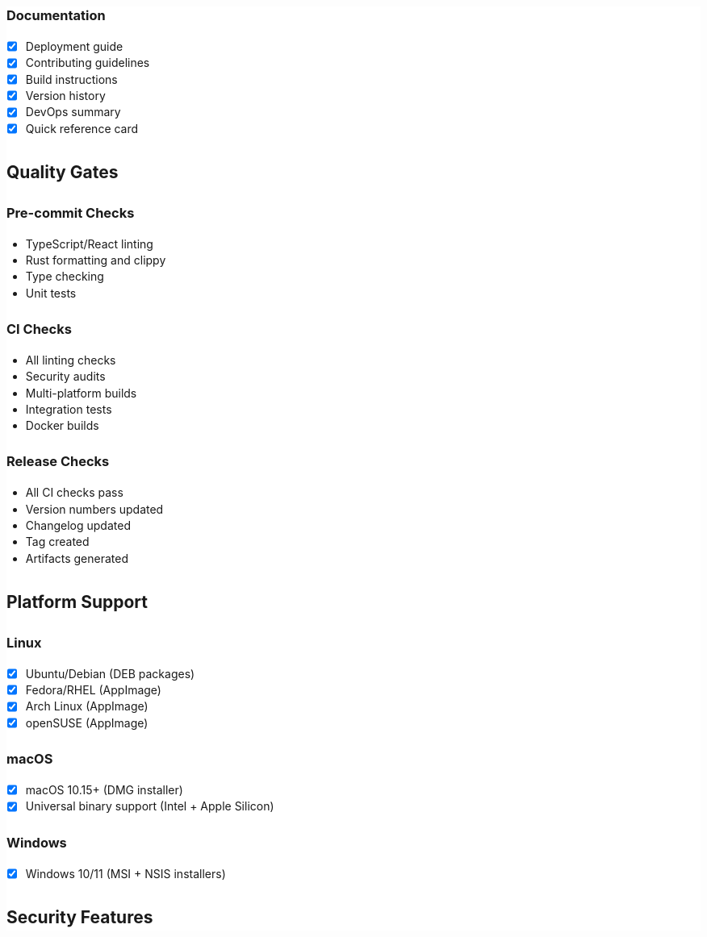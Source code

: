 ### Documentation
- [x] Deployment guide
- [x] Contributing guidelines
- [x] Build instructions
- [x] Version history
- [x] DevOps summary
- [x] Quick reference card

## Quality Gates

### Pre-commit Checks
- TypeScript/React linting
- Rust formatting and clippy
- Type checking
- Unit tests

### CI Checks
- All linting checks
- Security audits
- Multi-platform builds
- Integration tests
- Docker builds

### Release Checks
- All CI checks pass
- Version numbers updated
- Changelog updated
- Tag created
- Artifacts generated

## Platform Support

### Linux
- [x] Ubuntu/Debian (DEB packages)
- [x] Fedora/RHEL (AppImage)
- [x] Arch Linux (AppImage)
- [x] openSUSE (AppImage)

### macOS
- [x] macOS 10.15+ (DMG installer)
- [x] Universal binary support (Intel + Apple Silicon)

### Windows
- [x] Windows 10/11 (MSI + NSIS installers)

## Security Features
